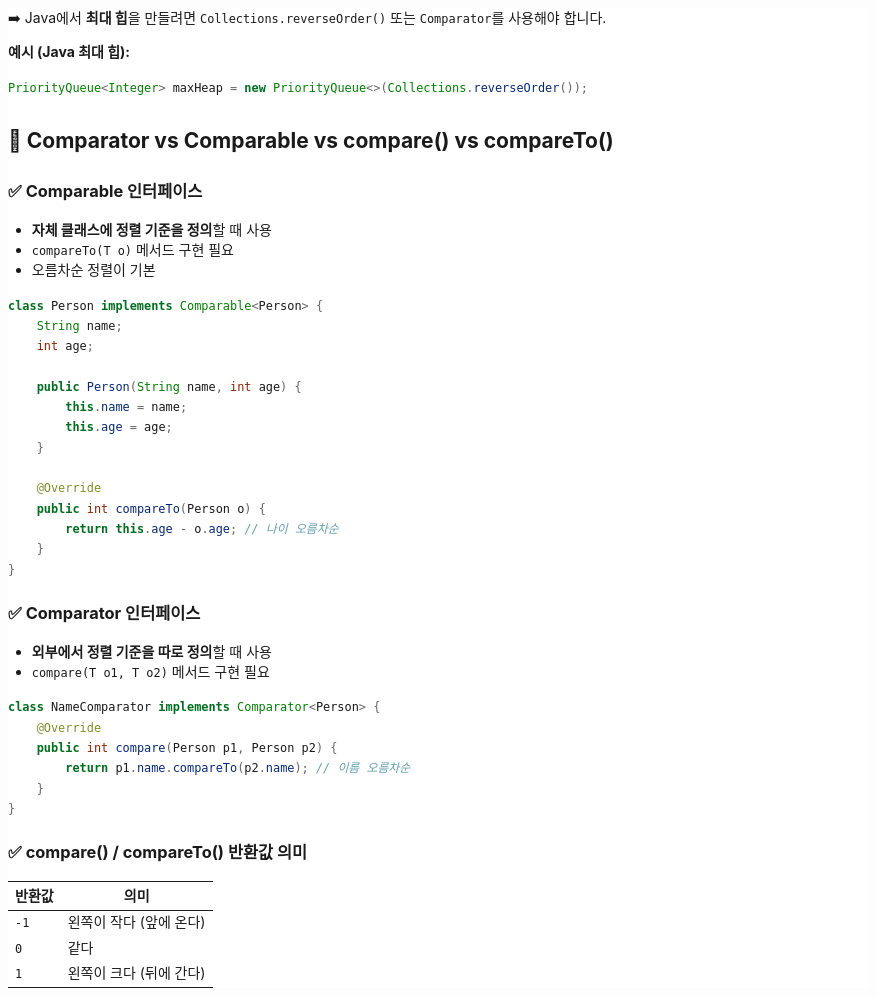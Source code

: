 ➡️ Java에서 **최대 힙**을 만들려면 `Collections.reverseOrder()` 또는 `Comparator`를 사용해야 합니다.

**예시 (Java 최대 힙):**
```java
PriorityQueue<Integer> maxHeap = new PriorityQueue<>(Collections.reverseOrder());
```

## 🔹 Comparator vs Comparable vs compare() vs compareTo()

### ✅ Comparable 인터페이스

- **자체 클래스에 정렬 기준을 정의**할 때 사용
- `compareTo(T o)` 메서드 구현 필요
- 오름차순 정렬이 기본

```java
class Person implements Comparable<Person> {
    String name;
    int age;

    public Person(String name, int age) {
        this.name = name;
        this.age = age;
    }

    @Override
    public int compareTo(Person o) {
        return this.age - o.age; // 나이 오름차순
    }
}
```

### ✅ Comparator 인터페이스

- **외부에서 정렬 기준을 따로 정의**할 때 사용
- `compare(T o1, T o2)` 메서드 구현 필요

```java
class NameComparator implements Comparator<Person> {
    @Override
    public int compare(Person p1, Person p2) {
        return p1.name.compareTo(p2.name); // 이름 오름차순
    }
}
```
### ✅ compare() / compareTo() 반환값 의미

| 반환값  | 의미             |
|------|----------------|
| `-1` | 왼쪽이 작다 (앞에 온다) |
| `0`  | 같다             |
| `1`  | 왼쪽이 크다 (뒤에 간다) |
